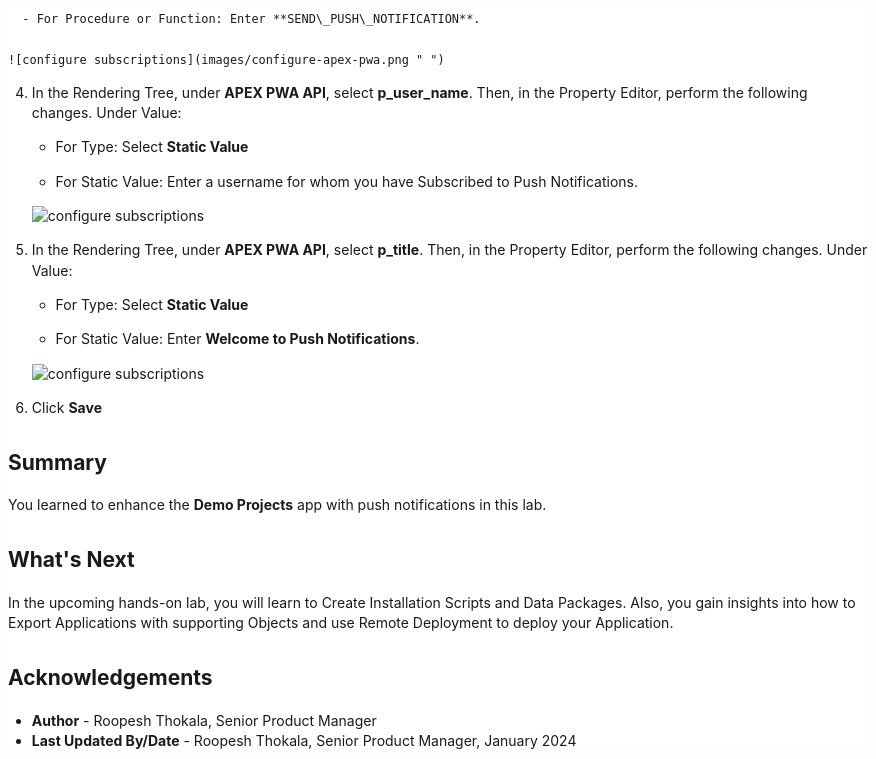       - For Procedure or Function: Enter **SEND\_PUSH\_NOTIFICATION**.

    ![configure subscriptions](images/configure-apex-pwa.png " ")

4. In the Rendering Tree, under **APEX PWA API**, select **p\_user\_name**. Then, in the Property Editor, perform the following changes.
     Under Value:

      - For Type: Select **Static Value**

      - For Static Value: Enter a username for whom you have Subscribed to Push Notifications.

    ![configure subscriptions](images/configure-parameter.png " ")

5. In the Rendering Tree, under **APEX PWA API**, select **p\_title**. Then, in the Property Editor, perform the following changes.
    Under Value:

      - For Type: Select **Static Value**

      - For Static Value: Enter **Welcome to Push Notifications**.

    ![configure subscriptions](images/config-apex-pwa-param.png " ")      

6. Click **Save**

## Summary

You learned to enhance the **Demo Projects** app with push notifications in this lab.

## What's Next

In the upcoming hands-on lab, you will learn to Create Installation Scripts and Data Packages. Also, you gain insights into how to Export Applications with supporting Objects and use Remote Deployment to deploy your Application.

## Acknowledgements

- **Author** - Roopesh Thokala, Senior Product Manager
- **Last Updated By/Date** - Roopesh Thokala, Senior Product Manager, January 2024
